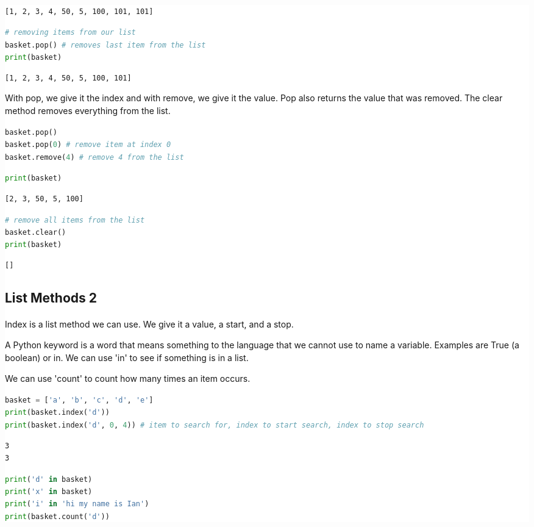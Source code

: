     [1, 2, 3, 4, 50, 5, 100, 101, 101]



```python
# removing items from our list
basket.pop() # removes last item from the list
print(basket)
```

    [1, 2, 3, 4, 50, 5, 100, 101]


With pop, we give it the index and with remove, we give it the value. Pop also returns the value that was removed. The clear method removes everything from the list.


```python
basket.pop()
basket.pop(0) # remove item at index 0
basket.remove(4) # remove 4 from the list
```


```python
print(basket)
```

    [2, 3, 50, 5, 100]



```python
# remove all items from the list
basket.clear()
print(basket)
```

    []


## List Methods 2
Index is a list method we can use. We give it a value, a start, and a stop.

A Python keyword is a word that means something to the language that we cannot use to name a variable. Examples are True (a boolean) or in. We can use 'in' to see if something is in a list.

We can use 'count' to count how many times an item occurs.


```python
basket = ['a', 'b', 'c', 'd', 'e']
print(basket.index('d'))
print(basket.index('d', 0, 4)) # item to search for, index to start search, index to stop search
```

    3
    3



```python
print('d' in basket)
print('x' in basket)
print('i' in 'hi my name is Ian')
print(basket.count('d'))
```
